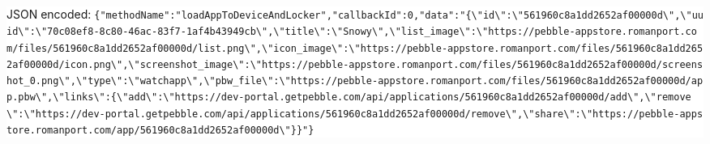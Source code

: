 JSON encoded: ```{"methodName":"loadAppToDeviceAndLocker","callbackId":0,"data":"{\"id\":\"561960c8a1dd2652af00000d\",\"uuid\":\"70c08ef8-8c80-46ac-83f7-1af4b43949cb\",\"title\":\"Snowy\",\"list_image\":\"https://pebble-appstore.romanport.com/files/561960c8a1dd2652af00000d/list.png\",\"icon_image\":\"https://pebble-appstore.romanport.com/files/561960c8a1dd2652af00000d/icon.png\",\"screenshot_image\":\"https://pebble-appstore.romanport.com/files/561960c8a1dd2652af00000d/screenshot_0.png\",\"type\":\"watchapp\",\"pbw_file\":\"https://pebble-appstore.romanport.com/files/561960c8a1dd2652af00000d/app.pbw\",\"links\":{\"add\":\"https://dev-portal.getpebble.com/api/applications/561960c8a1dd2652af00000d/add\",\"remove\":\"https://dev-portal.getpebble.com/api/applications/561960c8a1dd2652af00000d/remove\",\"share\":\"https://pebble-appstore.romanport.com/app/561960c8a1dd2652af00000d\"}}"}```
